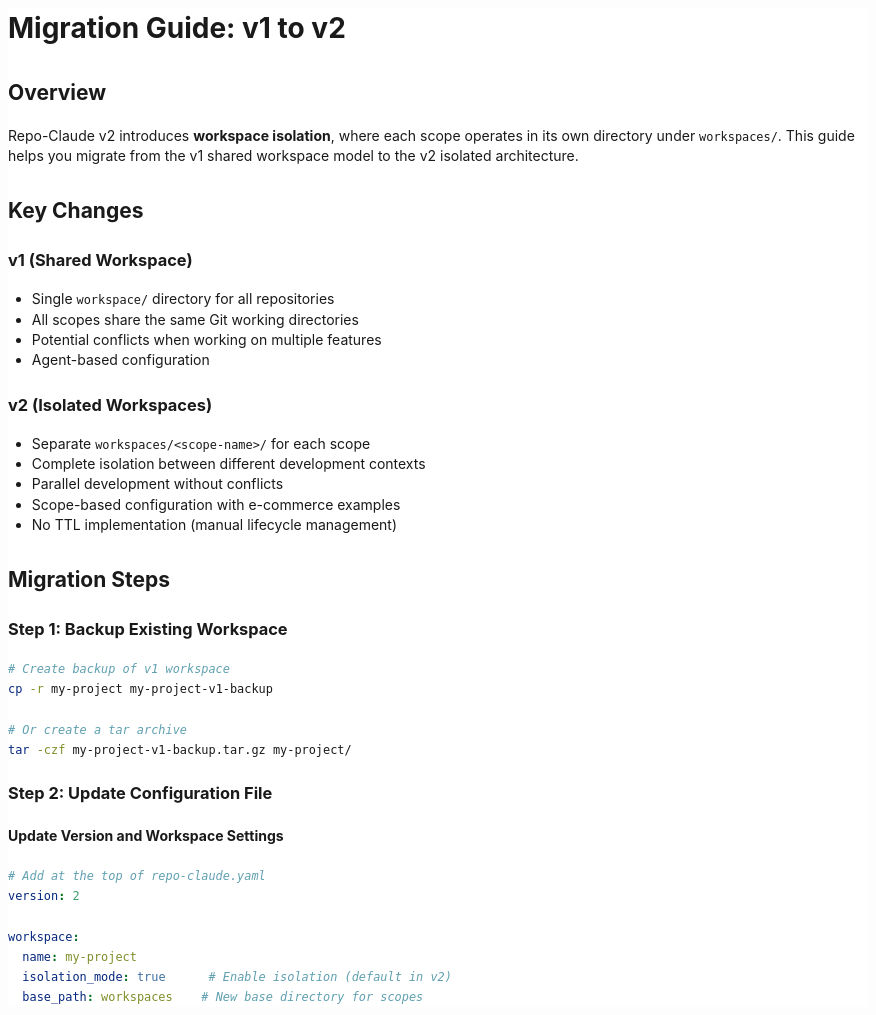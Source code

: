 # Migration Guide: v1 to v2

## Overview

Repo-Claude v2 introduces **workspace isolation**, where each scope operates in its own directory under `workspaces/`. This guide helps you migrate from the v1 shared workspace model to the v2 isolated architecture.

## Key Changes

### v1 (Shared Workspace)
- Single `workspace/` directory for all repositories
- All scopes share the same Git working directories
- Potential conflicts when working on multiple features
- Agent-based configuration

### v2 (Isolated Workspaces)
- Separate `workspaces/<scope-name>/` for each scope
- Complete isolation between different development contexts
- Parallel development without conflicts
- Scope-based configuration with e-commerce examples
- No TTL implementation (manual lifecycle management)

## Migration Steps

### Step 1: Backup Existing Workspace

```bash
# Create backup of v1 workspace
cp -r my-project my-project-v1-backup

# Or create a tar archive
tar -czf my-project-v1-backup.tar.gz my-project/
```

### Step 2: Update Configuration File

#### Update Version and Workspace Settings

```yaml
# Add at the top of repo-claude.yaml
version: 2

workspace:
  name: my-project
  isolation_mode: true      # Enable isolation (default in v2)
  base_path: workspaces    # New base directory for scopes
```
